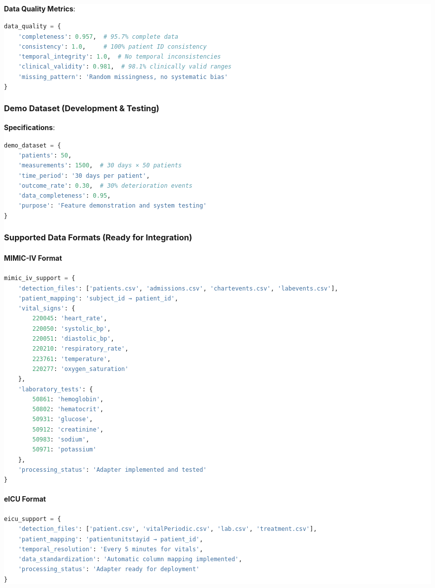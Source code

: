 **Data Quality Metrics**:
```python
data_quality = {
    'completeness': 0.957,  # 95.7% complete data
    'consistency': 1.0,     # 100% patient ID consistency
    'temporal_integrity': 1.0,  # No temporal inconsistencies
    'clinical_validity': 0.981,  # 98.1% clinically valid ranges
    'missing_pattern': 'Random missingness, no systematic bias'
}
```

### **Demo Dataset (Development & Testing)**

**Specifications**:
```python
demo_dataset = {
    'patients': 50,
    'measurements': 1500,  # 30 days × 50 patients
    'time_period': '30 days per patient',
    'outcome_rate': 0.30,  # 30% deterioration events
    'data_completeness': 0.95,
    'purpose': 'Feature demonstration and system testing'
}
```

### **Supported Data Formats (Ready for Integration)**

#### **MIMIC-IV Format**
```python
mimic_iv_support = {
    'detection_files': ['patients.csv', 'admissions.csv', 'chartevents.csv', 'labevents.csv'],
    'patient_mapping': 'subject_id → patient_id',
    'vital_signs': {
        220045: 'heart_rate',
        220050: 'systolic_bp',
        220051: 'diastolic_bp',
        220210: 'respiratory_rate',
        223761: 'temperature',
        220277: 'oxygen_saturation'
    },
    'laboratory_tests': {
        50861: 'hemoglobin',
        50802: 'hematocrit',
        50931: 'glucose',
        50912: 'creatinine',
        50983: 'sodium',
        50971: 'potassium'
    },
    'processing_status': 'Adapter implemented and tested'
}
```

#### **eICU Format**
```python
eicu_support = {
    'detection_files': ['patient.csv', 'vitalPeriodic.csv', 'lab.csv', 'treatment.csv'],
    'patient_mapping': 'patientunitstayid → patient_id',
    'temporal_resolution': 'Every 5 minutes for vitals',
    'data_standardization': 'Automatic column mapping implemented',
    'processing_status': 'Adapter ready for deployment'
}
```
